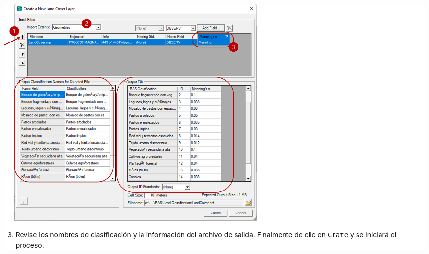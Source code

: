 <img alt="Manning" src="Screens/Screen3.png" width="60%">
</div>

3. Revise los nombres de clasificación y la información del archivo de salida. Finalmente de clic en <kbd>Crate</kbd> y se iniciará el proceso.

<div align="center">